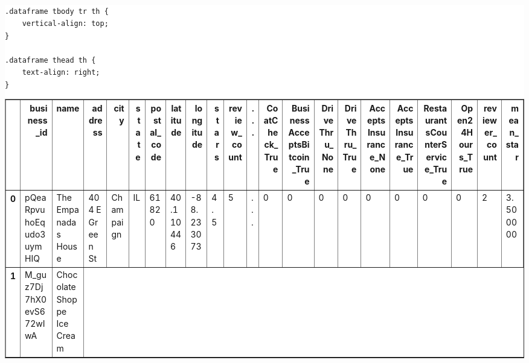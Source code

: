     .dataframe tbody tr th {
        vertical-align: top;
    }

    .dataframe thead th {
        text-align: right;
    }
</style>
<table border="1" class="dataframe">
  <thead>
    <tr style="text-align: right;">
      <th></th>
      <th>business_id</th>
      <th>name</th>
      <th>address</th>
      <th>city</th>
      <th>state</th>
      <th>postal_code</th>
      <th>latitude</th>
      <th>longitude</th>
      <th>stars</th>
      <th>review_count</th>
      <th>...</th>
      <th>CoatCheck_True</th>
      <th>BusinessAcceptsBitcoin_True</th>
      <th>DriveThru_None</th>
      <th>DriveThru_True</th>
      <th>AcceptsInsurance_None</th>
      <th>AcceptsInsurance_True</th>
      <th>RestaurantsCounterService_True</th>
      <th>Open24Hours_True</th>
      <th>reviewer_count</th>
      <th>mean_star</th>
    </tr>
  </thead>
  <tbody>
    <tr>
      <th>0</th>
      <td>pQeaRpvuhoEqudo3uymHIQ</td>
      <td>The Empanadas House</td>
      <td>404 E Green St</td>
      <td>Champaign</td>
      <td>IL</td>
      <td>61820</td>
      <td>40.110446</td>
      <td>-88.233073</td>
      <td>4.5</td>
      <td>5</td>
      <td>...</td>
      <td>0</td>
      <td>0</td>
      <td>0</td>
      <td>0</td>
      <td>0</td>
      <td>0</td>
      <td>0</td>
      <td>0</td>
      <td>2</td>
      <td>3.500000</td>
    </tr>
    <tr>
      <th>1</th>
      <td>M_guz7Dj7hX0evS672wIwA</td>
      <td>Chocolate Shoppe Ice Cream</td>